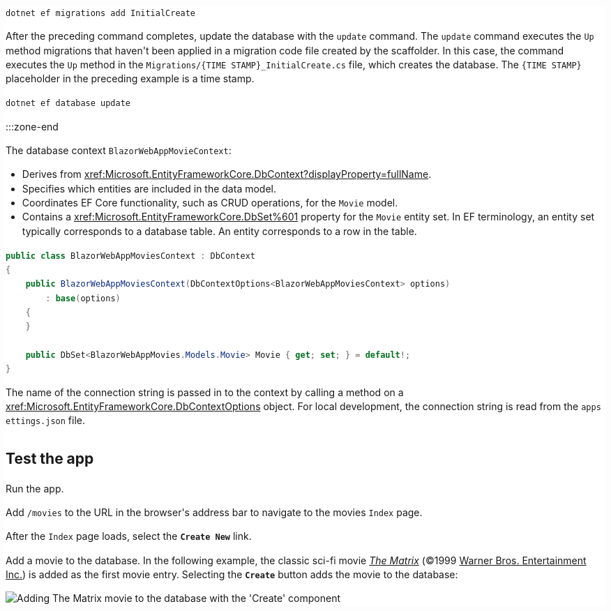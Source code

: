 ```dotnetcli
dotnet ef migrations add InitialCreate
```

After the preceding command completes, update the database with the `update` command. The `update` command executes the `Up` method migrations that haven't been applied in a migration code file created by the scaffolder. In this case, the command executes the `Up` method in the `Migrations/{TIME STAMP}_InitialCreate.cs` file, which creates the database. The `{TIME STAMP}` placeholder in the preceding example is a time stamp.

```dotnetcli
dotnet ef database update
```

:::zone-end

The database context `BlazorWebAppMovieContext`:

* Derives from <xref:Microsoft.EntityFrameworkCore.DbContext?displayProperty=fullName>.
* Specifies which entities are included in the data model.
* Coordinates EF Core functionality, such as CRUD operations, for the `Movie` model.
* Contains a <xref:Microsoft.EntityFrameworkCore.DbSet%601> property for the `Movie` entity set. In EF terminology, an entity set typically corresponds to a database table. An entity corresponds to a row in the table.



```csharp
public class BlazorWebAppMoviesContext : DbContext
{
    public BlazorWebAppMoviesContext(DbContextOptions<BlazorWebAppMoviesContext> options)
        : base(options)
    {
    }

    public DbSet<BlazorWebAppMovies.Models.Movie> Movie { get; set; } = default!;
}
```

The name of the connection string is passed in to the context by calling a method on a <xref:Microsoft.EntityFrameworkCore.DbContextOptions> object. For local development, the connection string is read from the `appsettings.json` file.

## Test the app

Run the app.

Add `/movies` to the URL in the browser's address bar to navigate to the movies `Index` page.

After the `Index` page loads, select the **`Create New`** link.



Add a movie to the database. In the following example, the classic sci-fi movie [*The Matrix*](https://www.warnerbros.com/movies/matrix) (&copy;1999 [Warner Bros. Entertainment Inc.](https://www.warnerbros.com/)) is added as the first movie entry. Selecting the **`Create`** button adds the movie to the database:

![Adding The Matrix movie to the database with the 'Create' component](~/blazor/tutorials/movie-database-app/part-2/_static/create-new.png)
